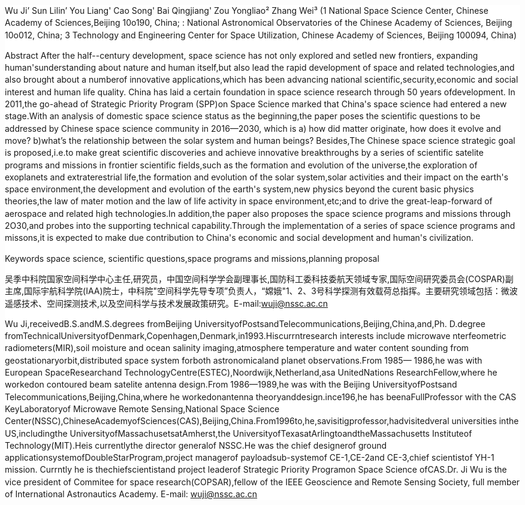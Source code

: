 Wu Ji’ Sun Lilin’ You Liang' Cao Song' Bai Qingjiang' Zou Yongliao² Zhang Wei³ (1 National Space Science Center, Chinese Academy of Sciences,Beijing 10o190, China; : National Astronomical Observatories of the Chinese Academy of Sciences, Beijing 10o012, China; 3 Technology and Engineering Center for Space Utilization, Chinese Academy of Sciences, Beijing 100094, China)

Abstract After the half--century development, space science has not only explored and setled new frontiers, expanding human'sunderstanding about nature and human itself,but also lead the rapid development of space and related technologies,and also brought about a numberof innovative applications,which has been advancing national scientific,security,economic and social interest and human life quality. China has laid a certain foundation in space science research through 50 years ofdevelopment. In 2011,the go-ahead of Strategic Priority Program (SPP)on Space Science marked that China's space science had entered a new stage.With an analysis of domestic space science status as the beginning,the paper poses the scientific questions to be addressed by Chinese space science community in 2016—2030, which is a) how did matter originate, how does it evolve and move? b)what’s the relationship between the solar system and human beings? Besides,The Chinese space science strategic goal is proposed,i.e.to make great scientific discoveries and achieve innovative breakthroughs by a series of scientific satelite programs and missions in frontier scientific fields,such as the formation and evolution of the universe,the exploration of exoplanets and extraterestrial life,the formation and evolution of the solar system,solar activities and their impact on the earth's space environment,the development and evolution of the earth's system,new physics beyond the curent basic physics theories,the law of mater motion and the law of life activity in space environment,etc;and to drive the great-leap-forward of aerospace and related high technologies.In addition,the paper also proposes the space science programs and missions through 2O30,and probes into the supporting technical capability.Through the implementation of a series of space science programs and missons,it is expected to make due contribution to China's economic and social development and human's civilization.

Keywords space science, scientific questions,space programs and missions,planning proposal

吴季中科院国家空间科学中心主任,研究员，中国空间科学学会副理事长,国防科工委科技委航天领域专家,国际空间研究委员会(COSPAR)副主席,国际宇航科学院(IAA)院士，中科院"空间科学先导专项”负责人，“嫦娥"1、2、3号科学探测有效载荷总指挥。主要研究领域包括：微波遥感技术、空间探测技术,以及空间科学与技术发展政策研究。E-mail:wuji@nssc.ac.cn

Wu Ji,receivedB.S.andM.S.degrees fromBeijing UniversityofPostsandTelecommunications,Beijing,China,and,Ph. D.degree fromTechnicalUniversityofDenmark,Copenhagen,Denmark,in1993.Hiscurrntresearch interests include microwave nterfeometric radiometers(MIR),soil moisture and ocean salinity imaging,atmosphere temperature and water content sounding from geostationaryorbit,distributed space system forboth astronomicaland planet observations.From 1985— 1986,he was with European SpaceResearchand TechnologyCentre(ESTEC),Noordwijk,Netherland,asa UnitedNations ResearchFellow,where he workedon contoured beam satelite antenna design.From 1986—1989,he was with the Beijing UniversityofPostsand Telecommunications,Beijing,China,where he workedonantenna theoryanddesign.ince196,he has beenaFullProfessor with the CAS KeyLaboratoryof Microwave Remote Sensing,National Space Science Center(NSSC),ChineseAcademyofSciences(CAS),Beijing,China.From1996to,he,savisitigprofessor,hadvisitedveral universities inthe US,includingthe UniversityofMassachusetsatAmherst,the UniversityofTexasatArlingtoandtheMassachusetts Instituteof Technology(MIT).Heis currentlythe director generalof NSSC.He was the chief designerof ground applicationsystemofDoubleStarProgram,project managerof payloadsub-systemof CE-1,CE-2and CE-3,chief scientistof YH-1 mission. Currntly he is thechiefscientistand project leaderof Strategic Priority Programon Space Science ofCAS.Dr. Ji $\mathrm { W u }$ is the vice president of Commitee for space research(COPSAR),fellow of the IEEE Geoscience and Remote Sensing Society, full member of International Astronautics Academy. E-mail: wuji@nssc.ac.cn